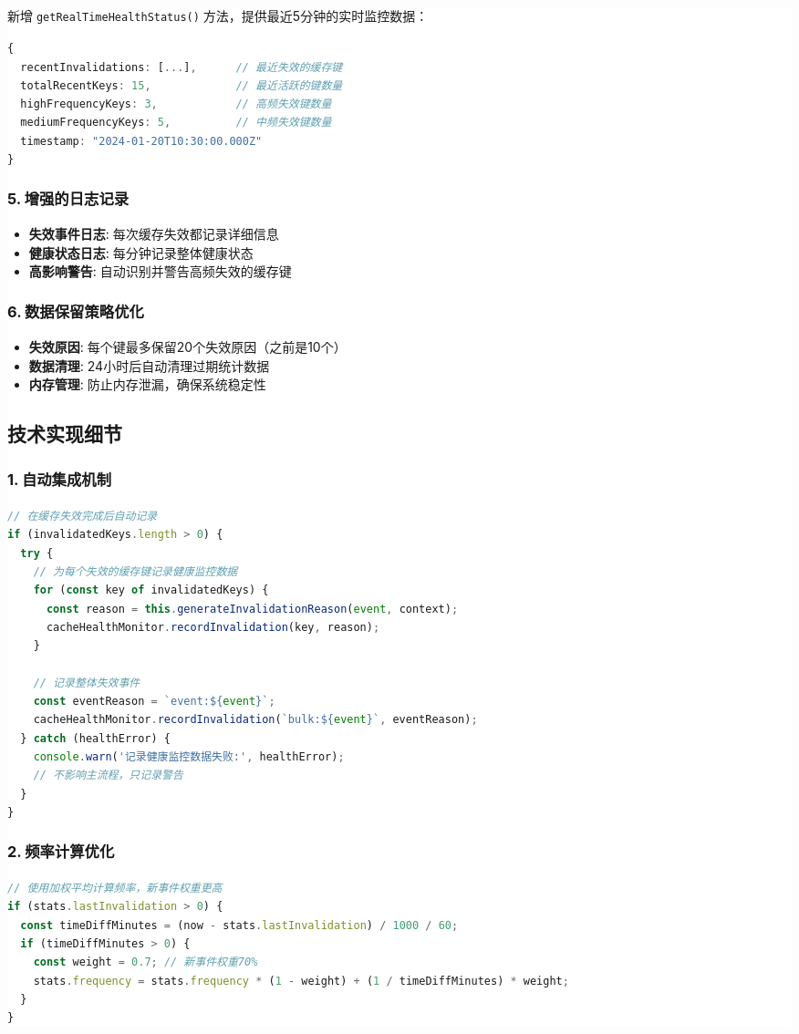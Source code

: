 新增 `getRealTimeHealthStatus()` 方法，提供最近5分钟的实时监控数据：

```typescript
{
  recentInvalidations: [...],      // 最近失效的缓存键
  totalRecentKeys: 15,             // 最近活跃的键数量
  highFrequencyKeys: 3,            // 高频失效键数量
  mediumFrequencyKeys: 5,          // 中频失效键数量
  timestamp: "2024-01-20T10:30:00.000Z"
}
```

### 5. 增强的日志记录

- **失效事件日志**: 每次缓存失效都记录详细信息
- **健康状态日志**: 每分钟记录整体健康状态
- **高影响警告**: 自动识别并警告高频失效的缓存键

### 6. 数据保留策略优化

- **失效原因**: 每个键最多保留20个失效原因（之前是10个）
- **数据清理**: 24小时后自动清理过期统计数据
- **内存管理**: 防止内存泄漏，确保系统稳定性

## 技术实现细节

### 1. 自动集成机制

```typescript
// 在缓存失效完成后自动记录
if (invalidatedKeys.length > 0) {
  try {
    // 为每个失效的缓存键记录健康监控数据
    for (const key of invalidatedKeys) {
      const reason = this.generateInvalidationReason(event, context);
      cacheHealthMonitor.recordInvalidation(key, reason);
    }
    
    // 记录整体失效事件
    const eventReason = `event:${event}`;
    cacheHealthMonitor.recordInvalidation(`bulk:${event}`, eventReason);
  } catch (healthError) {
    console.warn('记录健康监控数据失败:', healthError);
    // 不影响主流程，只记录警告
  }
}
```

### 2. 频率计算优化

```typescript
// 使用加权平均计算频率，新事件权重更高
if (stats.lastInvalidation > 0) {
  const timeDiffMinutes = (now - stats.lastInvalidation) / 1000 / 60;
  if (timeDiffMinutes > 0) {
    const weight = 0.7; // 新事件权重70%
    stats.frequency = stats.frequency * (1 - weight) + (1 / timeDiffMinutes) * weight;
  }
}
```
